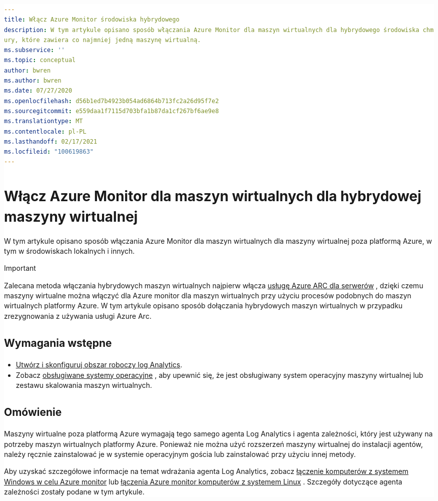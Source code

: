 ```yaml
---
title: Włącz Azure Monitor środowiska hybrydowego
description: W tym artykule opisano sposób włączania Azure Monitor dla maszyn wirtualnych dla hybrydowego środowiska chmury, które zawiera co najmniej jedną maszynę wirtualną.
ms.subservice: ''
ms.topic: conceptual
author: bwren
ms.author: bwren
ms.date: 07/27/2020
ms.openlocfilehash: d56b1ed7b4923b054ad6864b713fc2a26d95f7e2
ms.sourcegitcommit: e559daa1f7115d703bfa1b87da1cf267bf6ae9e8
ms.translationtype: MT
ms.contentlocale: pl-PL
ms.lasthandoff: 02/17/2021
ms.locfileid: "100619863"
---
```

# <a name="enable-azure-monitor-for-vms-for-a-hybrid-virtual-machine"></a>Włącz Azure Monitor dla maszyn wirtualnych dla hybrydowej maszyny wirtualnej
W tym artykule opisano sposób włączania Azure Monitor dla maszyn wirtualnych dla maszyny wirtualnej poza platformą Azure, w tym w środowiskach lokalnych i innych.

> [!IMPORTANT]
> Zalecana metoda włączania hybrydowych maszyn wirtualnych najpierw włącza [usługę Azure ARC dla serwerów](../../azure-arc/servers/overview.md) , dzięki czemu maszyny wirtualne można włączyć dla Azure monitor dla maszyn wirtualnych przy użyciu procesów podobnych do maszyn wirtualnych platformy Azure. W tym artykule opisano sposób dołączania hybrydowych maszyn wirtualnych w przypadku zrezygnowania z używania usługi Azure Arc.

## <a name="prerequisites"></a>Wymagania wstępne

- [Utwórz i skonfiguruj obszar roboczy log Analytics](../insights/vminsights-configure-workspace.md).
- Zobacz [obsługiwane systemy operacyjne](../insights/vminsights-enable-overview.md#supported-operating-systems) , aby upewnić się, że jest obsługiwany system operacyjny maszyny wirtualnej lub zestawu skalowania maszyn wirtualnych. 


## <a name="overview"></a>Omówienie
Maszyny wirtualne poza platformą Azure wymagają tego samego agenta Log Analytics i agenta zależności, który jest używany na potrzeby maszyn wirtualnych platformy Azure. Ponieważ nie można użyć rozszerzeń maszyny wirtualnej do instalacji agentów, należy ręcznie zainstalować je w systemie operacyjnym gościa lub zainstalować przy użyciu innej metody. 

Aby uzyskać szczegółowe informacje na temat wdrażania agenta Log Analytics, zobacz [łączenie komputerów z systemem Windows w celu Azure monitor](../agents/agent-windows.md) lub [łączenia Azure monitor komputerów z systemem Linux](../agents/agent-linux.md) . Szczegóły dotyczące agenta zależności zostały podane w tym artykule. 
